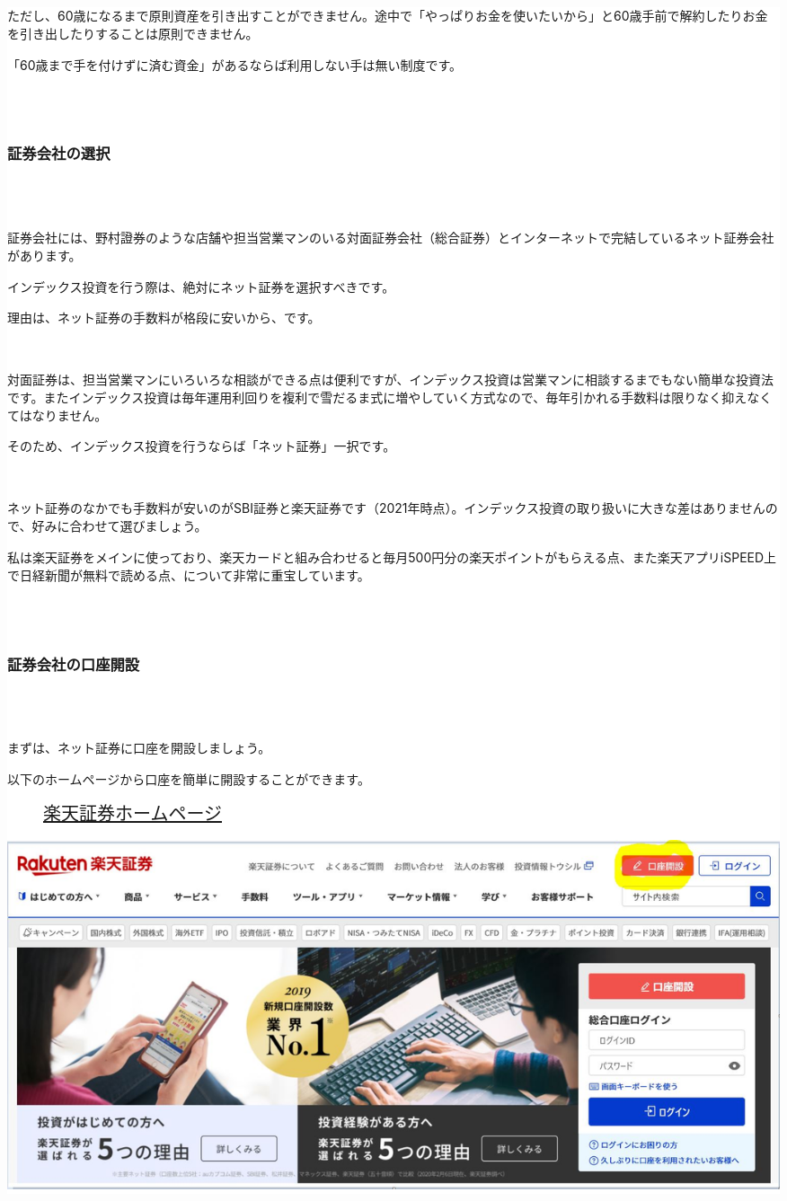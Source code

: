   ただし、60歳になるまで原則資産を引き出すことができません。途中で「やっぱりお金を使いたいから」と60歳手前で解約したりお金を引き出したりすることは原則できません。

  <span class="stressed-line">「60歳まで手を付けずに済む資金」があるならば利用しない手は無い制度</span>です。

<br />
<br />


### 証券会社の選択

<br />
<br />

証券会社には、野村證券のような店舗や担当営業マンのいる対面証券会社（総合証券）とインターネットで完結しているネット証券会社があります。

<span class="stressed-line">インデックス投資を行う際は、絶対にネット証券を選択すべきです</span>。

理由は、ネット証券の手数料が格段に安いから、です。

<br />

対面証券は、担当営業マンにいろいろな相談ができる点は便利ですが、インデックス投資は営業マンに相談するまでもない簡単な投資法です。またインデックス投資は毎年運用利回りを複利で雪だるま式に増やしていく方式なので、毎年引かれる手数料は限りなく抑えなくてはなりません。

そのため、インデックス投資を行うならば「ネット証券」一択です。

<br />

ネット証券のなかでも手数料が安いのがSBI証券と楽天証券です（2021年時点）。インデックス投資の取り扱いに大きな差はありませんので、好みに合わせて選びましょう。

私は楽天証券をメインに使っており、楽天カードと組み合わせると毎月500円分の楽天ポイントがもらえる点、また楽天アプリiSPEED上で日経新聞が無料で読める点、について非常に重宝しています。

<br />
<br />


### 証券会社の口座開設

<br />
<br />

まずは、ネット証券に口座を開設しましょう。

以下のホームページから口座を簡単に開設することができます。



<a href="https://www.rakuten-sec.co.jp/" style="font-size: 20px; margin-left: 40px;">楽天証券ホームページ</a>

   ![Rakuten-shoken](Rakuten-shoken.JPG)
